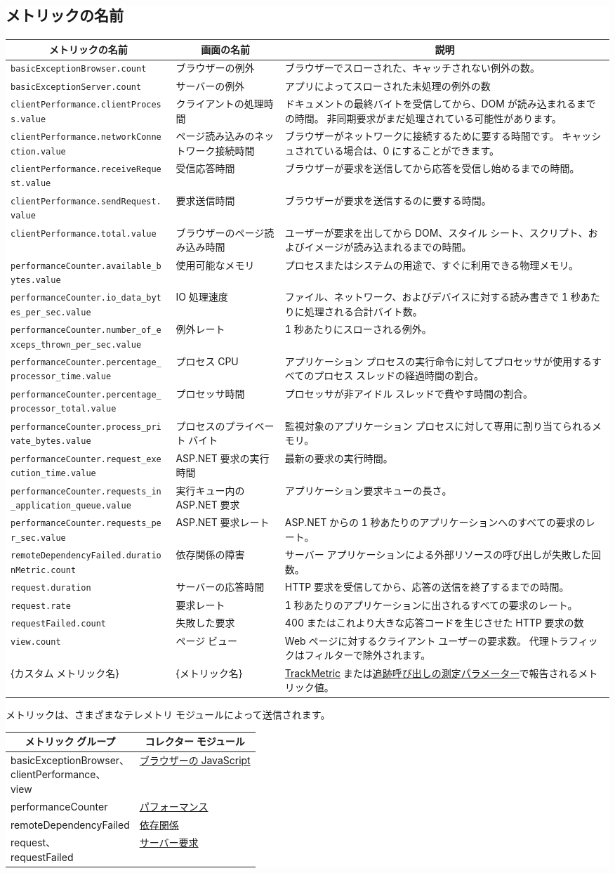## <a name="metric-names"></a>メトリックの名前
| メトリックの名前 | 画面の名前 | 説明 |
| --- | --- | --- |
| `basicExceptionBrowser.count` |ブラウザーの例外 |ブラウザーでスローされた、キャッチされない例外の数。 |
| `basicExceptionServer.count` |サーバーの例外 |アプリによってスローされた未処理の例外の数 |
| `clientPerformance.clientProcess.value` |クライアントの処理時間 |ドキュメントの最終バイトを受信してから、DOM が読み込まれるまでの時間。 非同期要求がまだ処理されている可能性があります。 |
| `clientPerformance.networkConnection.value` |ページ読み込みのネットワーク接続時間 |ブラウザーがネットワークに接続するために要する時間です。 キャッシュされている場合は、0 にすることができます。 |
| `clientPerformance.receiveRequest.value` |受信応答時間 |ブラウザーが要求を送信してから応答を受信し始めるまでの時間。 |
| `clientPerformance.sendRequest.value` |要求送信時間 |ブラウザーが要求を送信するのに要する時間。 |
| `clientPerformance.total.value` |ブラウザーのページ読み込み時間 |ユーザーが要求を出してから DOM、スタイル シート、スクリプト、およびイメージが読み込まれるまでの時間。 |
| `performanceCounter.available_bytes.value` |使用可能なメモリ |プロセスまたはシステムの用途で、すぐに利用できる物理メモリ。 |
| `performanceCounter.io_data_bytes_per_sec.value` |IO 処理速度 |ファイル、ネットワーク、およびデバイスに対する読み書きで 1 秒あたりに処理される合計バイト数。 |
| `performanceCounter.number_of_exceps_thrown_per_sec.value` |例外レート |1 秒あたりにスローされる例外。 |
| `performanceCounter.percentage_processor_time.value` |プロセス CPU |アプリケーション プロセスの実行命令に対してプロセッサが使用するすべてのプロセス スレッドの経過時間の割合。 |
| `performanceCounter.percentage_processor_total.value` |プロセッサ時間 |プロセッサが非アイドル スレッドで費やす時間の割合。 |
| `performanceCounter.process_private_bytes.value` |プロセスのプライベート バイト |監視対象のアプリケーション プロセスに対して専用に割り当てられるメモリ。 |
| `performanceCounter.request_execution_time.value` |ASP.NET 要求の実行時間 |最新の要求の実行時間。 |
| `performanceCounter.requests_in_application_queue.value` |実行キュー内の ASP.NET 要求 |アプリケーション要求キューの長さ。 |
| `performanceCounter.requests_per_sec.value` |ASP.NET 要求レート |ASP.NET からの 1 秒あたりのアプリケーションへのすべての要求のレート。 |
| `remoteDependencyFailed.durationMetric.count` |依存関係の障害 |サーバー アプリケーションによる外部リソースの呼び出しが失敗した回数。 |
| `request.duration` |サーバーの応答時間 |HTTP 要求を受信してから、応答の送信を終了するまでの時間。 |
| `request.rate` |要求レート |1 秒あたりのアプリケーションに出されるすべての要求のレート。 |
| `requestFailed.count` |失敗した要求 |400 またはこれより大きな応答コードを生じさせた HTTP 要求の数 |
| `view.count` |ページ ビュー |Web ページに対するクライアント ユーザーの要求数。 代理トラフィックはフィルターで除外されます。 |
| {カスタム メトリック名} |{メトリック名} |[TrackMetric](../../azure-monitor/app/api-custom-events-metrics.md#trackmetric) または[追跡呼び出しの測定パラメーター](../../azure-monitor/app/api-custom-events-metrics.md#properties)で報告されるメトリック値。 |

メトリックは、さまざまなテレメトリ モジュールによって送信されます。

| メトリック グループ | コレクター モジュール |
| --- | --- |
| basicExceptionBrowser、<br/>clientPerformance、<br/>view |[ブラウザーの JavaScript](../../azure-monitor/app/javascript.md) |
| performanceCounter |[パフォーマンス](../../azure-monitor/app/configuration-with-applicationinsights-config.md) |
| remoteDependencyFailed |[依存関係](../../azure-monitor/app/configuration-with-applicationinsights-config.md) |
| request、<br/>requestFailed |[サーバー要求](../../azure-monitor/app/configuration-with-applicationinsights-config.md) |

